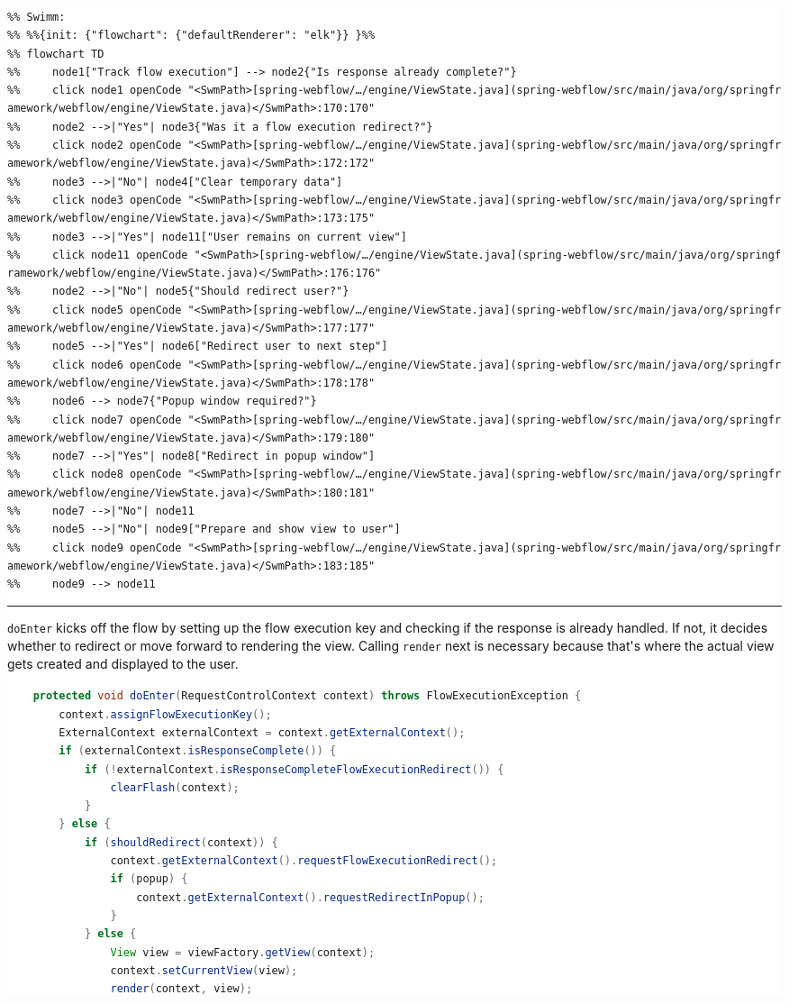 ```mermaid
%% Swimm:
%% %%{init: {"flowchart": {"defaultRenderer": "elk"}} }%%
%% flowchart TD
%%     node1["Track flow execution"] --> node2{"Is response already complete?"}
%%     click node1 openCode "<SwmPath>[spring-webflow/…/engine/ViewState.java](spring-webflow/src/main/java/org/springframework/webflow/engine/ViewState.java)</SwmPath>:170:170"
%%     node2 -->|"Yes"| node3{"Was it a flow execution redirect?"}
%%     click node2 openCode "<SwmPath>[spring-webflow/…/engine/ViewState.java](spring-webflow/src/main/java/org/springframework/webflow/engine/ViewState.java)</SwmPath>:172:172"
%%     node3 -->|"No"| node4["Clear temporary data"]
%%     click node3 openCode "<SwmPath>[spring-webflow/…/engine/ViewState.java](spring-webflow/src/main/java/org/springframework/webflow/engine/ViewState.java)</SwmPath>:173:175"
%%     node3 -->|"Yes"| node11["User remains on current view"]
%%     click node11 openCode "<SwmPath>[spring-webflow/…/engine/ViewState.java](spring-webflow/src/main/java/org/springframework/webflow/engine/ViewState.java)</SwmPath>:176:176"
%%     node2 -->|"No"| node5{"Should redirect user?"}
%%     click node5 openCode "<SwmPath>[spring-webflow/…/engine/ViewState.java](spring-webflow/src/main/java/org/springframework/webflow/engine/ViewState.java)</SwmPath>:177:177"
%%     node5 -->|"Yes"| node6["Redirect user to next step"]
%%     click node6 openCode "<SwmPath>[spring-webflow/…/engine/ViewState.java](spring-webflow/src/main/java/org/springframework/webflow/engine/ViewState.java)</SwmPath>:178:178"
%%     node6 --> node7{"Popup window required?"}
%%     click node7 openCode "<SwmPath>[spring-webflow/…/engine/ViewState.java](spring-webflow/src/main/java/org/springframework/webflow/engine/ViewState.java)</SwmPath>:179:180"
%%     node7 -->|"Yes"| node8["Redirect in popup window"]
%%     click node8 openCode "<SwmPath>[spring-webflow/…/engine/ViewState.java](spring-webflow/src/main/java/org/springframework/webflow/engine/ViewState.java)</SwmPath>:180:181"
%%     node7 -->|"No"| node11
%%     node5 -->|"No"| node9["Prepare and show view to user"]
%%     click node9 openCode "<SwmPath>[spring-webflow/…/engine/ViewState.java](spring-webflow/src/main/java/org/springframework/webflow/engine/ViewState.java)</SwmPath>:183:185"
%%     node9 --> node11
```

<SwmSnippet path="/spring-webflow/src/main/java/org/springframework/webflow/engine/ViewState.java" line="169">

---

<SwmToken path="spring-webflow/src/main/java/org/springframework/webflow/engine/ViewState.java" pos="169:5:5" line-data="	protected void doEnter(RequestControlContext context) throws FlowExecutionException {">`doEnter`</SwmToken> kicks off the flow by setting up the flow execution key and checking if the response is already handled. If not, it decides whether to redirect or move forward to rendering the view. Calling <SwmToken path="spring-webflow/src/main/java/org/springframework/webflow/engine/ViewState.java" pos="185:1:1" line-data="				render(context, view);">`render`</SwmToken> next is necessary because that's where the actual view gets created and displayed to the user.

```java
	protected void doEnter(RequestControlContext context) throws FlowExecutionException {
		context.assignFlowExecutionKey();
		ExternalContext externalContext = context.getExternalContext();
		if (externalContext.isResponseComplete()) {
			if (!externalContext.isResponseCompleteFlowExecutionRedirect()) {
				clearFlash(context);
			}
		} else {
			if (shouldRedirect(context)) {
				context.getExternalContext().requestFlowExecutionRedirect();
				if (popup) {
					context.getExternalContext().requestRedirectInPopup();
				}
			} else {
				View view = viewFactory.getView(context);
				context.setCurrentView(view);
				render(context, view);
```
